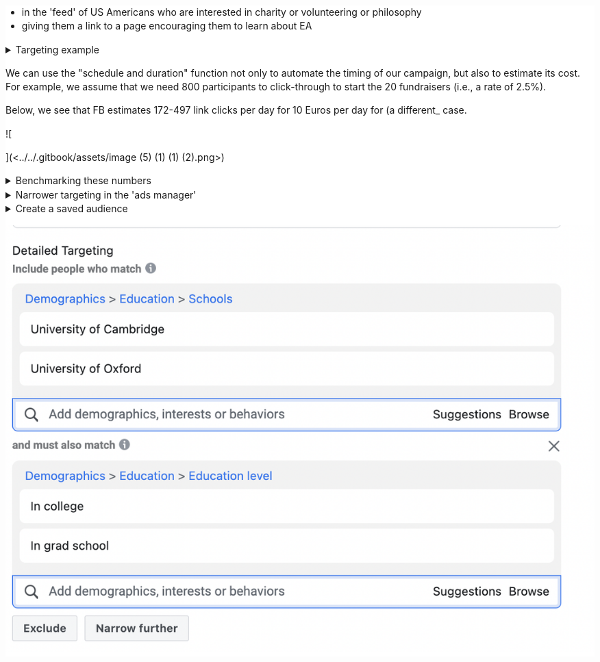 * in the 'feed' of US Americans who are interested in charity or volunteering or philosophy
* giving them a link to a page encouraging them to learn about EA



<details><summary>Targeting example</summary></details>

We can use the "schedule and duration" function not only to automate the timing of our campaign, but also to estimate its cost. For example, we assume that we need 800 participants to click-through to start the 20 fundraisers (i.e., a rate of 2.5%).

Below, we see that FB estimates 172-497 link clicks per day for 10 Euros per day for (a different\_ case.

![

](<../../.gitbook/assets/image (5) (1) (1) (2).png>)

<details><summary>Benchmarking these numbers</summary></details>

<details><summary>Narrower targeting in the 'ads manager'</summary></details>

<details><summary>Create a saved audience</summary></details>



![](<../../.gitbook/assets/image (3) (1) (1).png>)
